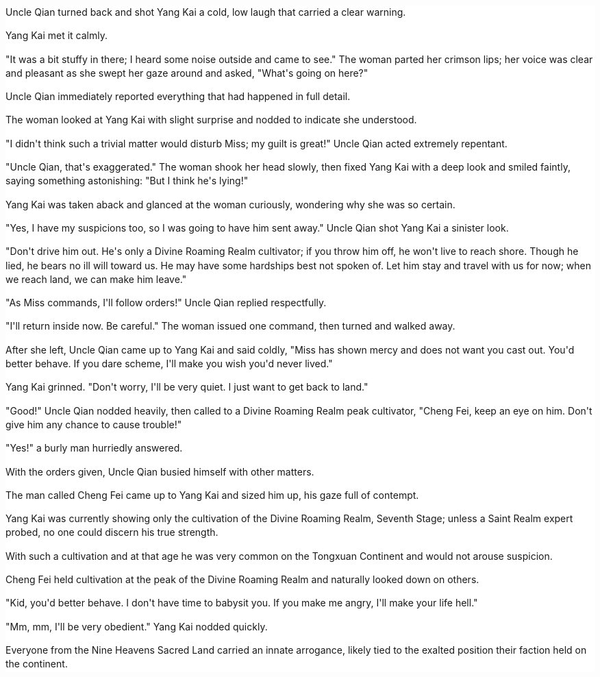 Uncle Qian turned back and shot Yang Kai a cold, low laugh that carried a clear warning.

Yang Kai met it calmly.

"It was a bit stuffy in there; I heard some noise outside and came to see." The woman parted her crimson lips; her voice was clear and pleasant as she swept her gaze around and asked, "What's going on here?"

Uncle Qian immediately reported everything that had happened in full detail.

The woman looked at Yang Kai with slight surprise and nodded to indicate she understood.

"I didn't think such a trivial matter would disturb Miss; my guilt is great!" Uncle Qian acted extremely repentant.

"Uncle Qian, that's exaggerated." The woman shook her head slowly, then fixed Yang Kai with a deep look and smiled faintly, saying something astonishing: "But I think he's lying!"

Yang Kai was taken aback and glanced at the woman curiously, wondering why she was so certain.

"Yes, I have my suspicions too, so I was going to have him sent away." Uncle Qian shot Yang Kai a sinister look.

"Don't drive him out. He's only a Divine Roaming Realm cultivator; if you throw him off, he won't live to reach shore. Though he lied, he bears no ill will toward us. He may have some hardships best not spoken of. Let him stay and travel with us for now; when we reach land, we can make him leave."

"As Miss commands, I'll follow orders!" Uncle Qian replied respectfully.

"I'll return inside now. Be careful." The woman issued one command, then turned and walked away.

After she left, Uncle Qian came up to Yang Kai and said coldly, "Miss has shown mercy and does not want you cast out. You'd better behave. If you dare scheme, I'll make you wish you'd never lived."

Yang Kai grinned. "Don't worry, I'll be very quiet. I just want to get back to land."

"Good!" Uncle Qian nodded heavily, then called to a Divine Roaming Realm peak cultivator, "Cheng Fei, keep an eye on him. Don't give him any chance to cause trouble!"

"Yes!" a burly man hurriedly answered.

With the orders given, Uncle Qian busied himself with other matters.

The man called Cheng Fei came up to Yang Kai and sized him up, his gaze full of contempt.

Yang Kai was currently showing only the cultivation of the Divine Roaming Realm, Seventh Stage; unless a Saint Realm expert probed, no one could discern his true strength.

With such a cultivation and at that age he was very common on the Tongxuan Continent and would not arouse suspicion.

Cheng Fei held cultivation at the peak of the Divine Roaming Realm and naturally looked down on others.

"Kid, you'd better behave. I don't have time to babysit you. If you make me angry, I'll make your life hell."

"Mm, mm, I'll be very obedient." Yang Kai nodded quickly.

Everyone from the Nine Heavens Sacred Land carried an innate arrogance, likely tied to the exalted position their faction held on the continent.
